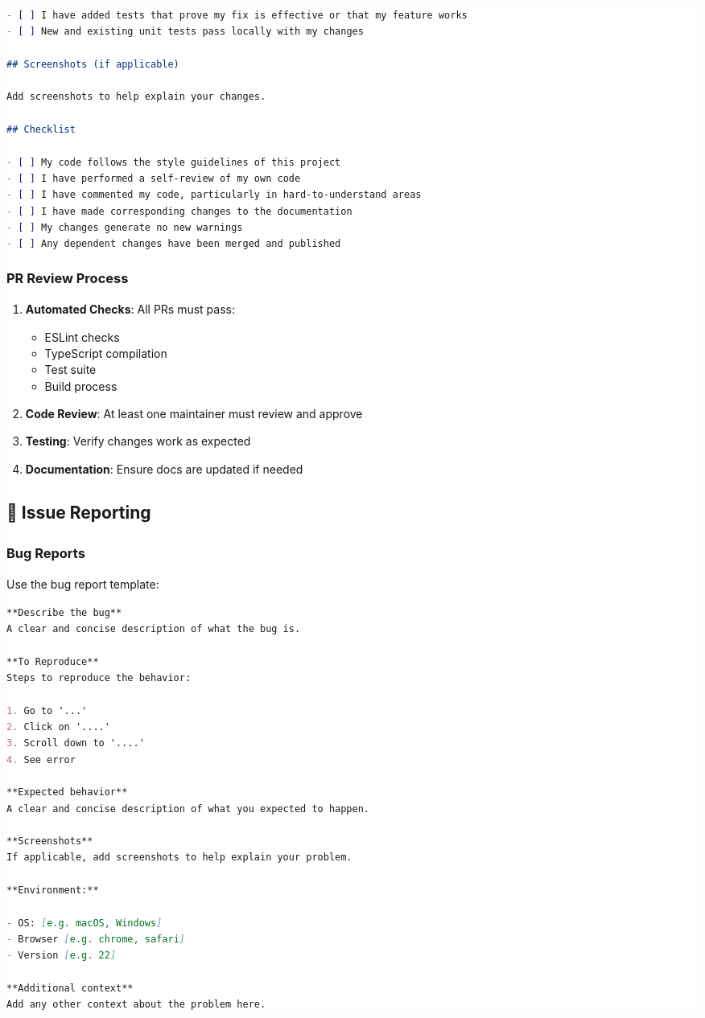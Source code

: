 ```markdown
- [ ] I have added tests that prove my fix is effective or that my feature works
- [ ] New and existing unit tests pass locally with my changes

## Screenshots (if applicable)

Add screenshots to help explain your changes.

## Checklist

- [ ] My code follows the style guidelines of this project
- [ ] I have performed a self-review of my own code
- [ ] I have commented my code, particularly in hard-to-understand areas
- [ ] I have made corresponding changes to the documentation
- [ ] My changes generate no new warnings
- [ ] Any dependent changes have been merged and published
```

### PR Review Process

1. **Automated Checks**: All PRs must pass:
   - ESLint checks
   - TypeScript compilation
   - Test suite
   - Build process

2. **Code Review**: At least one maintainer must review and approve

3. **Testing**: Verify changes work as expected

4. **Documentation**: Ensure docs are updated if needed

## 🐛 Issue Reporting

### Bug Reports

Use the bug report template:

```markdown
**Describe the bug**
A clear and concise description of what the bug is.

**To Reproduce**
Steps to reproduce the behavior:

1. Go to '...'
2. Click on '....'
3. Scroll down to '....'
4. See error

**Expected behavior**
A clear and concise description of what you expected to happen.

**Screenshots**
If applicable, add screenshots to help explain your problem.

**Environment:**

- OS: [e.g. macOS, Windows]
- Browser [e.g. chrome, safari]
- Version [e.g. 22]

**Additional context**
Add any other context about the problem here.
```
